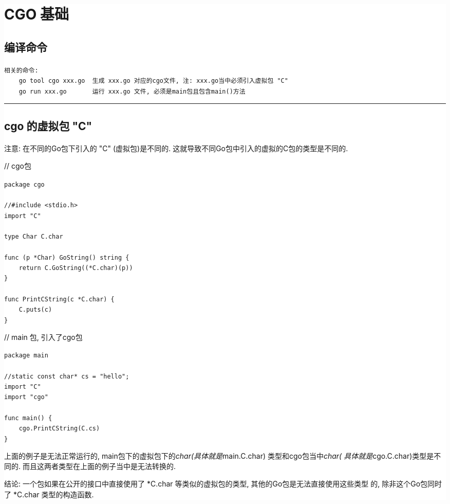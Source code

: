 # CGO 基础

## 编译命令

```
相关的命令:
	go tool cgo xxx.go  生成 xxx.go 对应的cgo文件, 注: xxx.go当中必须引入虚拟包 "C"
	go run xxx.go       运行 xxx.go 文件, 必须是main包且包含main()方法
```

------------------------------------------------------------------------------------------------------------------------

## cgo 的虚拟包 "C"

注意: 在不同的Go包下引入的 "C" (虚拟包)是不同的. 这就导致不同Go包中引入的虚拟的C包的类型是不同的.

// cgo包
```
package cgo

//#include <stdio.h>
import "C"

type Char C.char

func (p *Char) GoString() string {
    return C.GoString((*C.char)(p))
}

func PrintCString(c *C.char) {
    C.puts(c)
}
```

// main 包, 引入了cgo包
```
package main

//static const char* cs = "hello";
import "C"
import "cgo"

func main() {
    cgo.PrintCString(C.cs)
}
```

上面的例子是无法正常运行的, main包下的虚拟包下的*char(具体就是*main.C.char) 类型和cgo包当中*char(
具体就是*cgo.C.char)类型是不同的. 而且这两者类型在上面的例子当中是无法转换的.

结论: 一个包如果在公开的接口中直接使用了 *C.char 等类似的虚拟包的类型, 其他的Go包是无法直接使用这些类型
的, 除非这个Go包同时了 *C.char 类型的构造函数.
